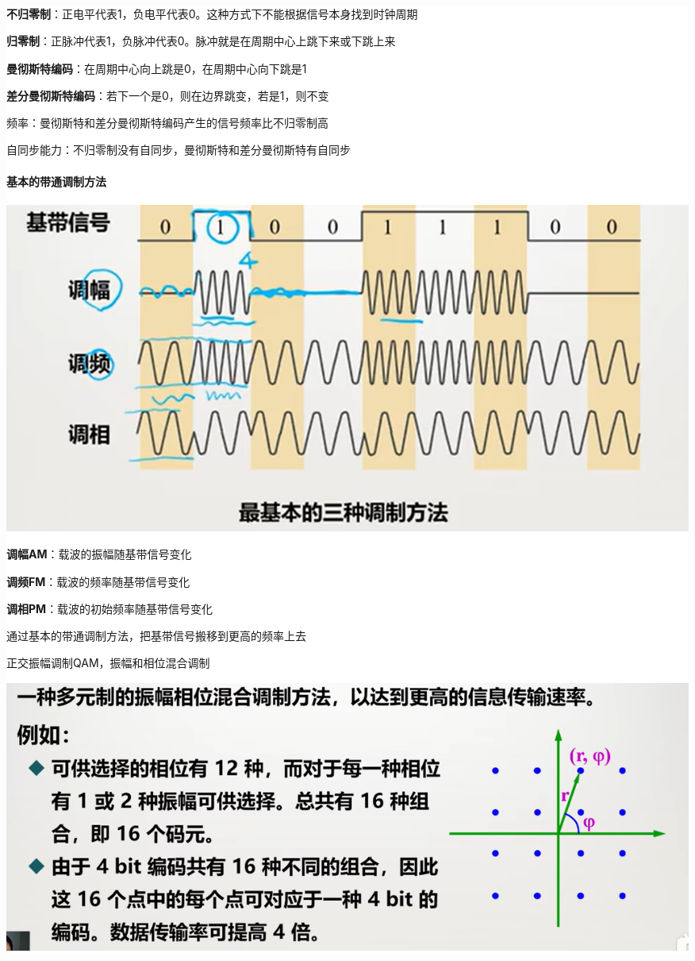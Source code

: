 **不归零制**：正电平代表1，负电平代表0。这种方式下不能根据信号本身找到时钟周期

**归零制**：正脉冲代表1，负脉冲代表0。脉冲就是在周期中心上跳下来或下跳上来

**曼彻斯特编码**：在周期中心向上跳是0，在周期中心向下跳是1

**差分曼彻斯特编码**：若下一个是0，则在边界跳变，若是1，则不变

频率：曼彻斯特和差分曼彻斯特编码产生的信号频率比不归零制高

自同步能力：不归零制没有自同步，曼彻斯特和差分曼彻斯特有自同步

#### 基本的带通调制方法

![image-20240707173038100](Typara用到的图片/image-20240707173038100.png)

**调幅AM**：载波的振幅随基带信号变化

**调频FM**：载波的频率随基带信号变化

**调相PM**：载波的初始频率随基带信号变化

通过基本的带通调制方法，把基带信号搬移到更高的频率上去



正交振幅调制QAM，振幅和相位混合调制

![image-20240707173448162](Typara用到的图片/image-20240707173448162.png)
